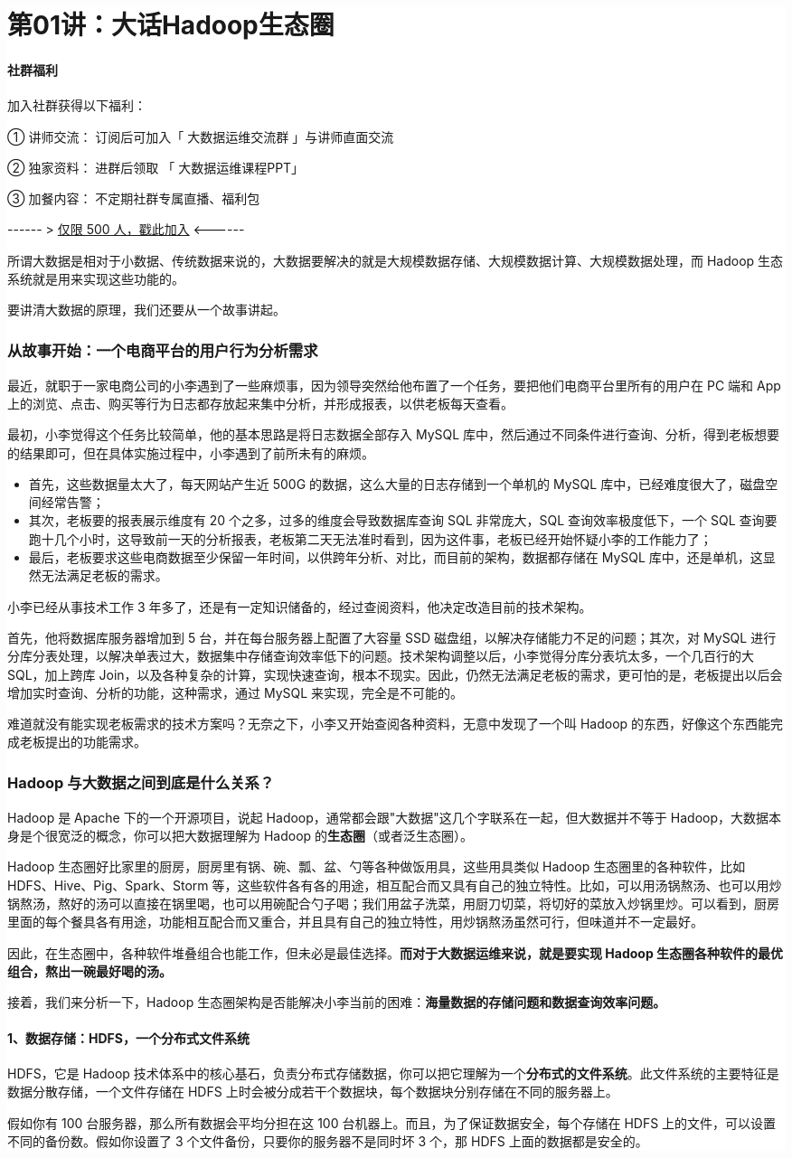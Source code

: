 # 第01讲：大话Hadoop生态圈

#### 社群福利

加入社群获得以下福利：  

① 讲师交流： 订阅后可加入「 大数据运维交流群 」与讲师直面交流  

② 独家资料： 进群后领取 「 大数据运维课程PPT」  

③ 加餐内容： 不定期社群专属直播、福利包

------ \> [仅限 500 人，戳此加入](https://jinshuju.net/f/bPekPc) \<------

所谓大数据是相对于小数据、传统数据来说的，大数据要解决的就是大规模数据存储、大规模数据计算、大规模数据处理，而 Hadoop 生态系统就是用来实现这些功能的。

要讲清大数据的原理，我们还要从一个故事讲起。

### 从故事开始：一个电商平台的用户行为分析需求

最近，就职于一家电商公司的小李遇到了一些麻烦事，因为领导突然给他布置了一个任务，要把他们电商平台里所有的用户在 PC 端和 App 上的浏览、点击、购买等行为日志都存放起来集中分析，并形成报表，以供老板每天查看。

最初，小李觉得这个任务比较简单，他的基本思路是将日志数据全部存入 MySQL 库中，然后通过不同条件进行查询、分析，得到老板想要的结果即可，但在具体实施过程中，小李遇到了前所未有的麻烦。

* 首先，这些数据量太大了，每天网站产生近 500G 的数据，这么大量的日志存储到一个单机的 MySQL 库中，已经难度很大了，磁盘空间经常告警；
* 其次，老板要的报表展示维度有 20 个之多，过多的维度会导致数据库查询 SQL 非常庞大，SQL 查询效率极度低下，一个 SQL 查询要跑十几个小时，这导致前一天的分析报表，老板第二天无法准时看到，因为这件事，老板已经开始怀疑小李的工作能力了；
* 最后，老板要求这些电商数据至少保留一年时间，以供跨年分析、对比，而目前的架构，数据都存储在 MySQL 库中，还是单机，这显然无法满足老板的需求。

小李已经从事技术工作 3 年多了，还是有一定知识储备的，经过查阅资料，他决定改造目前的技术架构。

首先，他将数据库服务器增加到 5 台，并在每台服务器上配置了大容量 SSD 磁盘组，以解决存储能力不足的问题；其次，对 MySQL 进行分库分表处理，以解决单表过大，数据集中存储查询效率低下的问题。技术架构调整以后，小李觉得分库分表坑太多，一个几百行的大 SQL，加上跨库 Join，以及各种复杂的计算，实现快速查询，根本不现实。因此，仍然无法满足老板的需求，更可怕的是，老板提出以后会增加实时查询、分析的功能，这种需求，通过 MySQL 来实现，完全是不可能的。

难道就没有能实现老板需求的技术方案吗？无奈之下，小李又开始查阅各种资料，无意中发现了一个叫 Hadoop 的东西，好像这个东西能完成老板提出的功能需求。

### Hadoop 与大数据之间到底是什么关系？

Hadoop 是 Apache 下的一个开源项目，说起 Hadoop，通常都会跟"大数据"这几个字联系在一起，但大数据并不等于 Hadoop，大数据本身是个很宽泛的概念，你可以把大数据理解为 Hadoop 的**生态圈**（或者泛生态圈）。

Hadoop 生态圈好比家里的厨房，厨房里有锅、碗、瓢、盆、勺等各种做饭用具，这些用具类似 Hadoop 生态圈里的各种软件，比如 HDFS、Hive、Pig、Spark、Storm 等，这些软件各有各的用途，相互配合而又具有自己的独立特性。比如，可以用汤锅熬汤、也可以用炒锅熬汤，熬好的汤可以直接在锅里喝，也可以用碗配合勺子喝；我们用盆子洗菜，用厨刀切菜，将切好的菜放入炒锅里炒。可以看到，厨房里面的每个餐具各有用途，功能相互配合而又重合，并且具有自己的独立特性，用炒锅熬汤虽然可行，但味道并不一定最好。

因此，在生态圈中，各种软件堆叠组合也能工作，但未必是最佳选择。**而对于大数据运维来说，就是要实现 Hadoop 生态圈各种软件的最优组合，熬出一碗最好喝的汤。**

接着，我们来分析一下，Hadoop 生态圈架构是否能解决小李当前的困难：**海量数据的存储问题和数据查询效率问题。**

#### 1、数据存储：HDFS，一个分布式文件系统

HDFS，它是 Hadoop 技术体系中的核心基石，负责分布式存储数据，你可以把它理解为一个**分布式的文件系统**。此文件系统的主要特征是数据分散存储，一个文件存储在 HDFS 上时会被分成若干个数据块，每个数据块分别存储在不同的服务器上。

假如你有 100 台服务器，那么所有数据会平均分担在这 100 台机器上。而且，为了保证数据安全，每个存储在 HDFS 上的文件，可以设置不同的备份数。假如你设置了 3 个文件备份，只要你的服务器不是同时坏 3 个，那 HDFS 上面的数据都是安全的。
